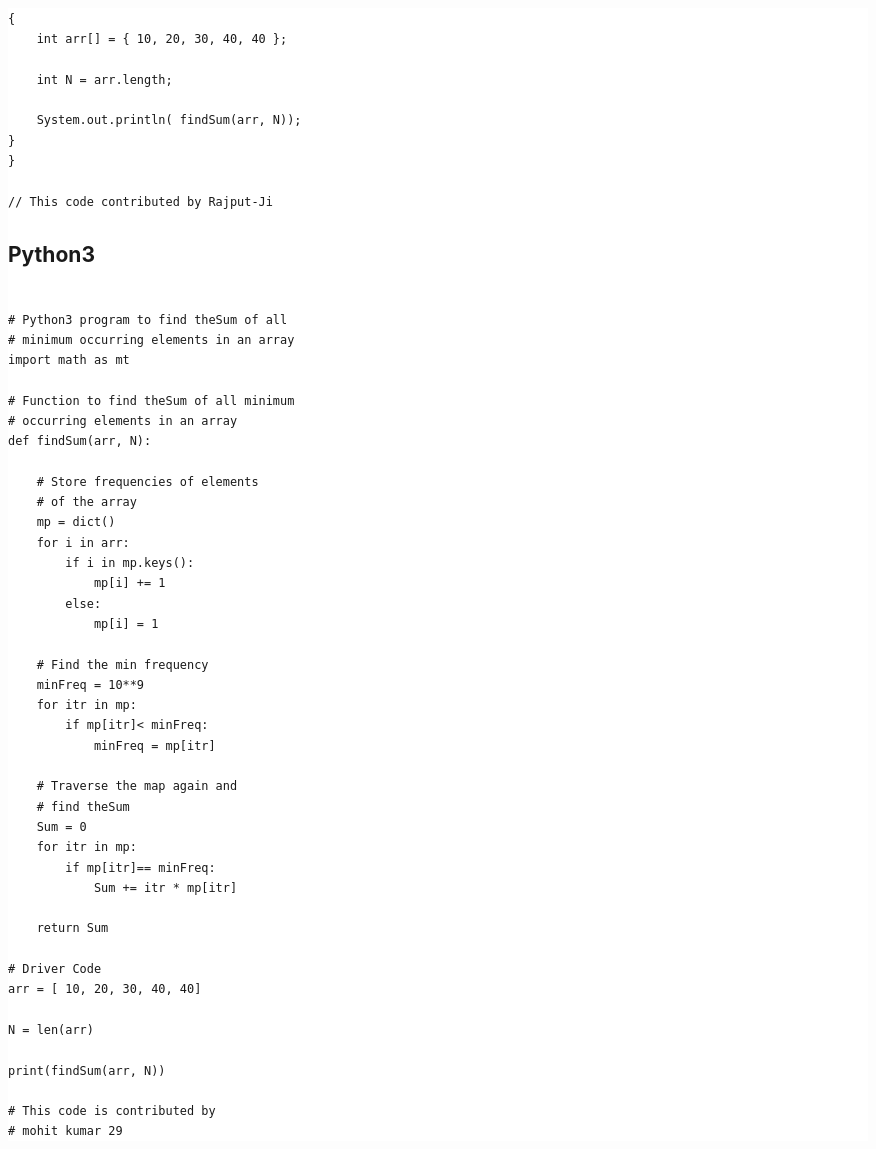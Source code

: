 ```
{
    int arr[] = { 10, 20, 30, 40, 40 };

    int N = arr.length;

    System.out.println( findSum(arr, N));
}
}

// This code contributed by Rajput-Ji

```

## Python3

```

# Python3 program to find theSum of all 
# minimum occurring elements in an array
import math as mt

# Function to find theSum of all minimum
# occurring elements in an array
def findSum(arr, N):

    # Store frequencies of elements
    # of the array
    mp = dict()
    for i in arr:
        if i in mp.keys():
            mp[i] += 1
        else:
            mp[i] = 1

    # Find the min frequency
    minFreq = 10**9
    for itr in mp:
        if mp[itr]< minFreq:
            minFreq = mp[itr]

    # Traverse the map again and 
    # find theSum
    Sum = 0
    for itr in mp:
        if mp[itr]== minFreq:
            Sum += itr * mp[itr]

    return Sum

# Driver Code
arr = [ 10, 20, 30, 40, 40] 

N = len(arr)

print(findSum(arr, N))

# This code is contributed by
# mohit kumar 29

```

